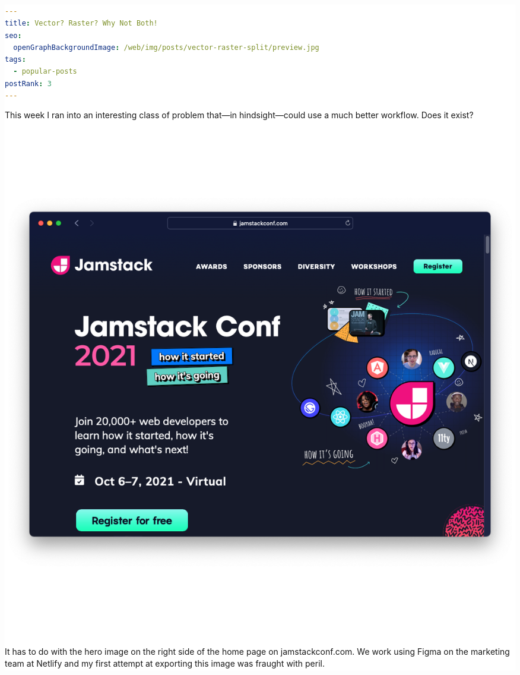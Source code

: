 ```yaml
---
title: Vector? Raster? Why Not Both!
seo:
  openGraphBackgroundImage: /web/img/posts/vector-raster-split/preview.jpg
tags:
  - popular-posts
postRank: 3
---
```

This week I ran into an interesting class of problem that—in hindsight—could use a much better workflow. Does it exist?

<picture>
  <source type="image/webp" srcset="/web/img/posts/vector-raster-split/preview.webp 1159w">
  <source type="image/png" srcset="/web/img/posts/vector-raster-split/preview.png 1159w">
  <img src="/web/img/posts/vector-raster-split/preview.png" alt="Screenshot of jamstackconf.com" loading="lazy" decoding="async" width="1159" height="849">
</picture>

It has to do with the hero image on the right side of the home page on jamstackconf.com. We work using Figma on the marketing team at Netlify and my first attempt at exporting this image was fraught with peril.
